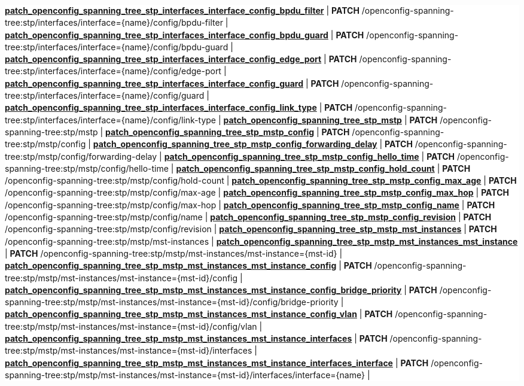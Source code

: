 [**patch_openconfig_spanning_tree_stp_interfaces_interface_config_bpdu_filter**](OpenconfigSpanningTreeApi.md#patch_openconfig_spanning_tree_stp_interfaces_interface_config_bpdu_filter) | **PATCH** /openconfig-spanning-tree:stp/interfaces/interface&#x3D;{name}/config/bpdu-filter | 
[**patch_openconfig_spanning_tree_stp_interfaces_interface_config_bpdu_guard**](OpenconfigSpanningTreeApi.md#patch_openconfig_spanning_tree_stp_interfaces_interface_config_bpdu_guard) | **PATCH** /openconfig-spanning-tree:stp/interfaces/interface&#x3D;{name}/config/bpdu-guard | 
[**patch_openconfig_spanning_tree_stp_interfaces_interface_config_edge_port**](OpenconfigSpanningTreeApi.md#patch_openconfig_spanning_tree_stp_interfaces_interface_config_edge_port) | **PATCH** /openconfig-spanning-tree:stp/interfaces/interface&#x3D;{name}/config/edge-port | 
[**patch_openconfig_spanning_tree_stp_interfaces_interface_config_guard**](OpenconfigSpanningTreeApi.md#patch_openconfig_spanning_tree_stp_interfaces_interface_config_guard) | **PATCH** /openconfig-spanning-tree:stp/interfaces/interface&#x3D;{name}/config/guard | 
[**patch_openconfig_spanning_tree_stp_interfaces_interface_config_link_type**](OpenconfigSpanningTreeApi.md#patch_openconfig_spanning_tree_stp_interfaces_interface_config_link_type) | **PATCH** /openconfig-spanning-tree:stp/interfaces/interface&#x3D;{name}/config/link-type | 
[**patch_openconfig_spanning_tree_stp_mstp**](OpenconfigSpanningTreeApi.md#patch_openconfig_spanning_tree_stp_mstp) | **PATCH** /openconfig-spanning-tree:stp/mstp | 
[**patch_openconfig_spanning_tree_stp_mstp_config**](OpenconfigSpanningTreeApi.md#patch_openconfig_spanning_tree_stp_mstp_config) | **PATCH** /openconfig-spanning-tree:stp/mstp/config | 
[**patch_openconfig_spanning_tree_stp_mstp_config_forwarding_delay**](OpenconfigSpanningTreeApi.md#patch_openconfig_spanning_tree_stp_mstp_config_forwarding_delay) | **PATCH** /openconfig-spanning-tree:stp/mstp/config/forwarding-delay | 
[**patch_openconfig_spanning_tree_stp_mstp_config_hello_time**](OpenconfigSpanningTreeApi.md#patch_openconfig_spanning_tree_stp_mstp_config_hello_time) | **PATCH** /openconfig-spanning-tree:stp/mstp/config/hello-time | 
[**patch_openconfig_spanning_tree_stp_mstp_config_hold_count**](OpenconfigSpanningTreeApi.md#patch_openconfig_spanning_tree_stp_mstp_config_hold_count) | **PATCH** /openconfig-spanning-tree:stp/mstp/config/hold-count | 
[**patch_openconfig_spanning_tree_stp_mstp_config_max_age**](OpenconfigSpanningTreeApi.md#patch_openconfig_spanning_tree_stp_mstp_config_max_age) | **PATCH** /openconfig-spanning-tree:stp/mstp/config/max-age | 
[**patch_openconfig_spanning_tree_stp_mstp_config_max_hop**](OpenconfigSpanningTreeApi.md#patch_openconfig_spanning_tree_stp_mstp_config_max_hop) | **PATCH** /openconfig-spanning-tree:stp/mstp/config/max-hop | 
[**patch_openconfig_spanning_tree_stp_mstp_config_name**](OpenconfigSpanningTreeApi.md#patch_openconfig_spanning_tree_stp_mstp_config_name) | **PATCH** /openconfig-spanning-tree:stp/mstp/config/name | 
[**patch_openconfig_spanning_tree_stp_mstp_config_revision**](OpenconfigSpanningTreeApi.md#patch_openconfig_spanning_tree_stp_mstp_config_revision) | **PATCH** /openconfig-spanning-tree:stp/mstp/config/revision | 
[**patch_openconfig_spanning_tree_stp_mstp_mst_instances**](OpenconfigSpanningTreeApi.md#patch_openconfig_spanning_tree_stp_mstp_mst_instances) | **PATCH** /openconfig-spanning-tree:stp/mstp/mst-instances | 
[**patch_openconfig_spanning_tree_stp_mstp_mst_instances_mst_instance**](OpenconfigSpanningTreeApi.md#patch_openconfig_spanning_tree_stp_mstp_mst_instances_mst_instance) | **PATCH** /openconfig-spanning-tree:stp/mstp/mst-instances/mst-instance&#x3D;{mst-id} | 
[**patch_openconfig_spanning_tree_stp_mstp_mst_instances_mst_instance_config**](OpenconfigSpanningTreeApi.md#patch_openconfig_spanning_tree_stp_mstp_mst_instances_mst_instance_config) | **PATCH** /openconfig-spanning-tree:stp/mstp/mst-instances/mst-instance&#x3D;{mst-id}/config | 
[**patch_openconfig_spanning_tree_stp_mstp_mst_instances_mst_instance_config_bridge_priority**](OpenconfigSpanningTreeApi.md#patch_openconfig_spanning_tree_stp_mstp_mst_instances_mst_instance_config_bridge_priority) | **PATCH** /openconfig-spanning-tree:stp/mstp/mst-instances/mst-instance&#x3D;{mst-id}/config/bridge-priority | 
[**patch_openconfig_spanning_tree_stp_mstp_mst_instances_mst_instance_config_vlan**](OpenconfigSpanningTreeApi.md#patch_openconfig_spanning_tree_stp_mstp_mst_instances_mst_instance_config_vlan) | **PATCH** /openconfig-spanning-tree:stp/mstp/mst-instances/mst-instance&#x3D;{mst-id}/config/vlan | 
[**patch_openconfig_spanning_tree_stp_mstp_mst_instances_mst_instance_interfaces**](OpenconfigSpanningTreeApi.md#patch_openconfig_spanning_tree_stp_mstp_mst_instances_mst_instance_interfaces) | **PATCH** /openconfig-spanning-tree:stp/mstp/mst-instances/mst-instance&#x3D;{mst-id}/interfaces | 
[**patch_openconfig_spanning_tree_stp_mstp_mst_instances_mst_instance_interfaces_interface**](OpenconfigSpanningTreeApi.md#patch_openconfig_spanning_tree_stp_mstp_mst_instances_mst_instance_interfaces_interface) | **PATCH** /openconfig-spanning-tree:stp/mstp/mst-instances/mst-instance&#x3D;{mst-id}/interfaces/interface&#x3D;{name} | 